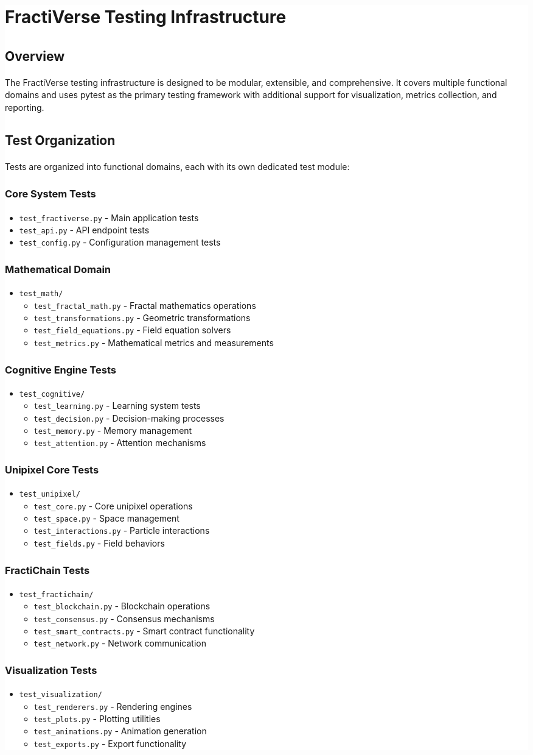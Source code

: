 # FractiVerse Testing Infrastructure

## Overview

The FractiVerse testing infrastructure is designed to be modular, extensible, and comprehensive. It covers multiple functional domains and uses pytest as the primary testing framework with additional support for visualization, metrics collection, and reporting.

## Test Organization

Tests are organized into functional domains, each with its own dedicated test module:

### Core System Tests
- `test_fractiverse.py` - Main application tests
- `test_api.py` - API endpoint tests
- `test_config.py` - Configuration management tests

### Mathematical Domain
- `test_math/`
  - `test_fractal_math.py` - Fractal mathematics operations
  - `test_transformations.py` - Geometric transformations
  - `test_field_equations.py` - Field equation solvers
  - `test_metrics.py` - Mathematical metrics and measurements

### Cognitive Engine Tests
- `test_cognitive/`
  - `test_learning.py` - Learning system tests
  - `test_decision.py` - Decision-making processes
  - `test_memory.py` - Memory management
  - `test_attention.py` - Attention mechanisms

### Unipixel Core Tests
- `test_unipixel/`
  - `test_core.py` - Core unipixel operations
  - `test_space.py` - Space management
  - `test_interactions.py` - Particle interactions
  - `test_fields.py` - Field behaviors

### FractiChain Tests
- `test_fractichain/`
  - `test_blockchain.py` - Blockchain operations
  - `test_consensus.py` - Consensus mechanisms
  - `test_smart_contracts.py` - Smart contract functionality
  - `test_network.py` - Network communication

### Visualization Tests
- `test_visualization/`
  - `test_renderers.py` - Rendering engines
  - `test_plots.py` - Plotting utilities
  - `test_animations.py` - Animation generation
  - `test_exports.py` - Export functionality
